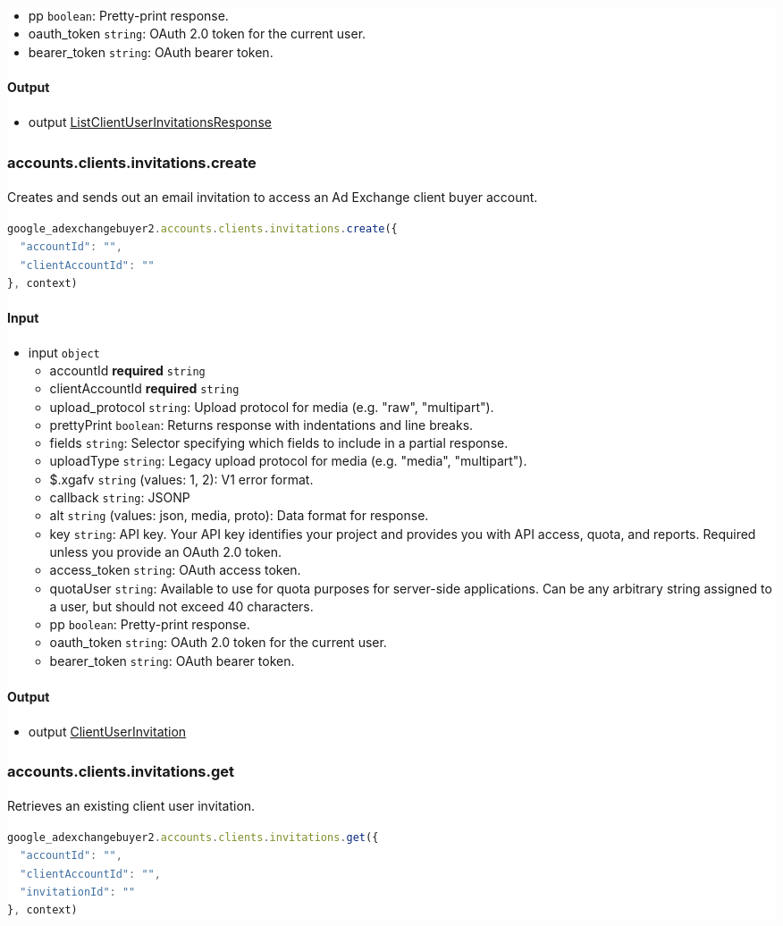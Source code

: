   * pp `boolean`: Pretty-print response.
  * oauth_token `string`: OAuth 2.0 token for the current user.
  * bearer_token `string`: OAuth bearer token.

#### Output
* output [ListClientUserInvitationsResponse](#listclientuserinvitationsresponse)

### accounts.clients.invitations.create
Creates and sends out an email invitation to access
an Ad Exchange client buyer account.


```js
google_adexchangebuyer2.accounts.clients.invitations.create({
  "accountId": "",
  "clientAccountId": ""
}, context)
```

#### Input
* input `object`
  * accountId **required** `string`
  * clientAccountId **required** `string`
  * upload_protocol `string`: Upload protocol for media (e.g. "raw", "multipart").
  * prettyPrint `boolean`: Returns response with indentations and line breaks.
  * fields `string`: Selector specifying which fields to include in a partial response.
  * uploadType `string`: Legacy upload protocol for media (e.g. "media", "multipart").
  * $.xgafv `string` (values: 1, 2): V1 error format.
  * callback `string`: JSONP
  * alt `string` (values: json, media, proto): Data format for response.
  * key `string`: API key. Your API key identifies your project and provides you with API access, quota, and reports. Required unless you provide an OAuth 2.0 token.
  * access_token `string`: OAuth access token.
  * quotaUser `string`: Available to use for quota purposes for server-side applications. Can be any arbitrary string assigned to a user, but should not exceed 40 characters.
  * pp `boolean`: Pretty-print response.
  * oauth_token `string`: OAuth 2.0 token for the current user.
  * bearer_token `string`: OAuth bearer token.

#### Output
* output [ClientUserInvitation](#clientuserinvitation)

### accounts.clients.invitations.get
Retrieves an existing client user invitation.


```js
google_adexchangebuyer2.accounts.clients.invitations.get({
  "accountId": "",
  "clientAccountId": "",
  "invitationId": ""
}, context)
```
